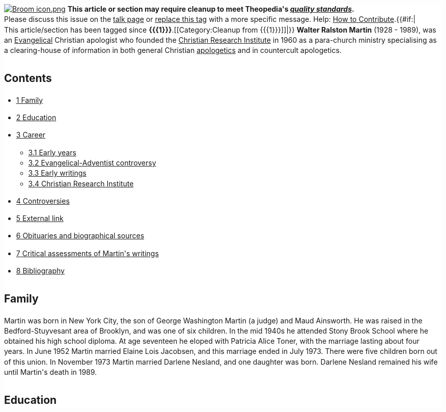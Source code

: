 [![Broom icon.png](images/thumb/9/90/Broom_icon.png/30px-Broom_icon.png.pagespeed.ce.3MDzK_R-j-.png)](http://www.theopedia.com/File:Broom_icon.png)
**This article or section may require cleanup to meet Theopedia's *[quality standards](http://www.theopedia.com/Theopedia:Writing_guide "Theopedia:Writing guide")*.**  
Please discuss this issue on the
[talk page](http://www.theopedia.com/Talk:Walter_Martin "Talk:Walter Martin")
or [replace this tag](index.php?title=Walter_Martin&action=edit)
with a more specific message. Help:
[How to Contribute](http://www.theopedia.com/Help:How_to_contribute "Help:How to contribute").{{\#if:|  
This article/section has been tagged since
**{{{1}}}**.[[Category:Cleanup from {{{1}}}]]|}}
**Walter Ralston Martin** (1928 - 1989), was an
[Evangelical](Evangelical "Evangelical") Christian apologist who
founded the
[Christian Research Institute](Christian_Research_Institute "Christian Research Institute")
in 1960 as a para-church ministry specialising as a clearing-house
of information in both general Christian
[apologetics](Apologetics "Apologetics") and in countercult
apologetics.

## Contents

-   [1 Family](#Family)
-   [2 Education](#Education)
-   [3 Career](#Career)
    -   [3.1 Early years](#Early_years)
    -   [3.2 Evangelical-Adventist controversy](#Evangelical-Adventist_controversy)
    -   [3.3 Early writings](#Early_writings)
    -   [3.4 Christian Research Institute](#Christian_Research_Institute)

-   [4 Controversies](#Controversies)
-   [5 External link](#External_link)
-   [6 Obituaries and biographical sources](#Obituaries_and_biographical_sources)
-   [7 Critical assessments of Martin's writings](#Critical_assessments_of_Martin.27s_writings)
-   [8 Bibliography](#Bibliography)

## Family

Martin was born in New York City, the son of George Washington
Martin (a judge) and Maud Ainsworth. He was raised in the
Bedford-Stuyvesant area of Brooklyn, and was one of six children.
In the mid 1940s he attended Stony Brook School where he obtained
his high school diploma. At age seventeen he eloped with Patricia
Alice Toner, with the marriage lasting about four years. In June
1952 Martin married Elaine Lois Jacobsen, and this marriage ended
in July 1973. There were five children born out of this union. In
November 1973 Martin married Darlene Nesland, and one daughter was
born. Darlene Nesland remained his wife until Martin's death in
1989.

## Education
